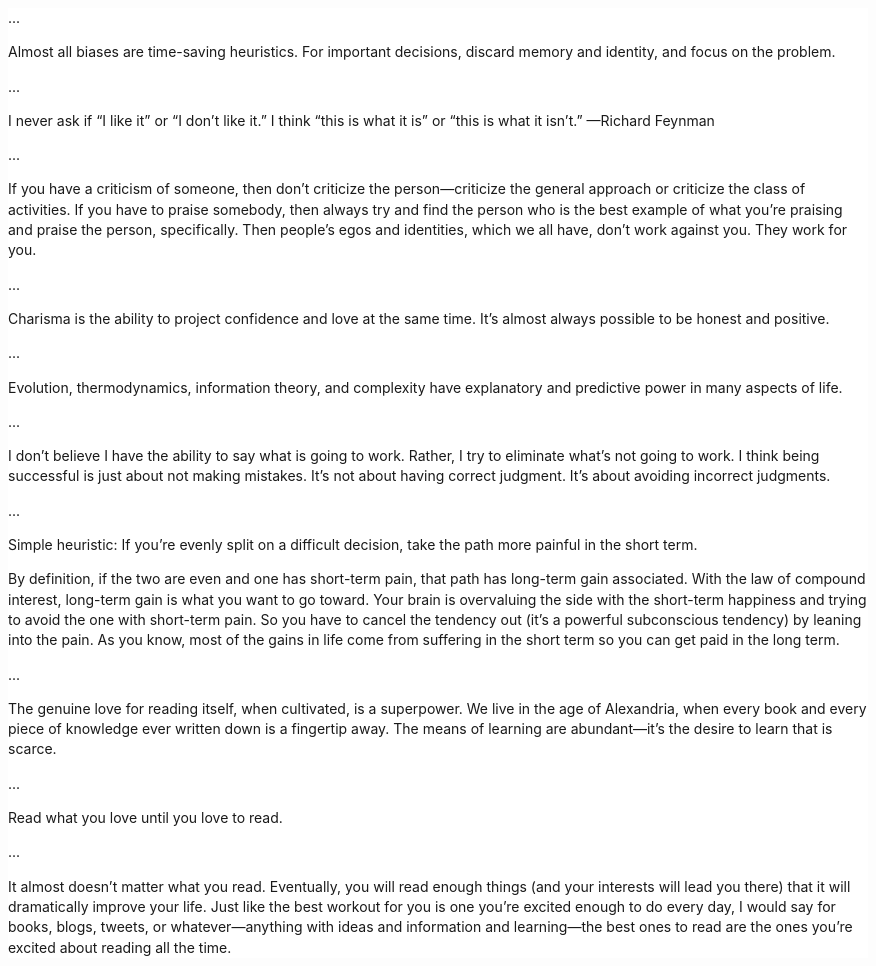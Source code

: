 ...

Almost all biases are time-saving heuristics. For important decisions, discard memory and identity, and focus on the problem.

...

I never ask if “I like it” or “I don’t like it.” I think “this is what it is” or “this is what it isn’t.” —Richard Feynman

...

If you have a criticism of someone, then don’t criticize the person—criticize the general approach or criticize the class of activities. If you have to praise somebody, then always try and find the person who is the best example of what you’re praising and praise the person, specifically. Then people’s egos and identities, which we all have, don’t work against you. They work for you.

...

Charisma is the ability to project confidence and love at the same time. It’s almost always possible to be honest and positive.

...

Evolution, thermodynamics, information theory, and complexity have explanatory and predictive power in many aspects of life.

...

I don’t believe I have the ability to say what is going to work. Rather, I try to eliminate what’s not going to work. I think being successful is just about not making mistakes. It’s not about having correct judgment. It’s about avoiding incorrect judgments.

...

Simple heuristic: If you’re evenly split on a difficult decision, take the path more painful in the short term.

By definition, if the two are even and one has short-term pain, that path has long-term gain associated. With the law of compound interest, long-term gain is what you want to go toward. Your brain is overvaluing the side with the short-term happiness and trying to avoid the one with short-term pain. So you have to cancel the tendency out (it’s a powerful subconscious tendency) by leaning into the pain. As you know, most of the gains in life come from suffering in the short term so you can get paid in the long term.

...

The genuine love for reading itself, when cultivated, is a superpower. We live in the age of Alexandria, when every book and every piece of knowledge ever written down is a fingertip away. The means of learning are abundant—it’s the desire to learn that is scarce.

...

Read what you love until you love to read.

...

It almost doesn’t matter what you read. Eventually, you will read enough things (and your interests will lead you there) that it will dramatically improve your life. Just like the best workout for you is one you’re excited enough to do every day, I would say for books, blogs, tweets, or whatever—anything with ideas and information and learning—the best ones to read are the ones you’re excited about reading all the time.

